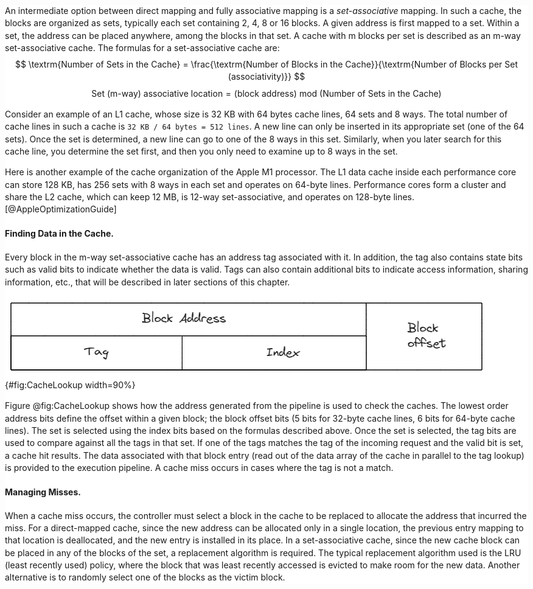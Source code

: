 An intermediate option between direct mapping and fully associative mapping is a *set-associative* mapping. In such a cache, the blocks are organized as sets, typically each set containing 2, 4, 8 or 16 blocks. A given address is first mapped to a set. Within a set, the address can be placed anywhere, among the blocks in that set. A cache with m blocks per set is described as an m-way set-associative cache. The formulas for a set-associative cache are:
$$
\textrm{Number of Sets in the Cache} = \frac{\textrm{Number of Blocks in the Cache}}{\textrm{Number of Blocks per Set (associativity)}}
$$
$$
\textrm{Set (m-way) associative location} = \textrm{(block address)  mod  (Number of Sets in the Cache)}
$$

Consider an example of an L1 cache, whose size is 32 KB with 64 bytes cache lines, 64 sets and 8 ways. The total number of cache lines in such a cache is `32 KB / 64 bytes = 512 lines`. A new line can only be inserted in its appropriate set (one of the 64 sets). Once the set is determined, a new line can go to one of the 8 ways in this set. Similarly, when you later search for this cache line, you determine the set first, and then you only need to examine up to 8 ways in the set.

Here is another example of the cache organization of the Apple M1 processor. The L1 data cache inside each performance core can store 128 KB, has 256 sets with 8 ways in each set and operates on 64-byte lines. Performance cores form a cluster and share the L2 cache, which can keep 12 MB, is 12-way set-associative, and operates on 128-byte lines. [@AppleOptimizationGuide]

#### Finding Data in the Cache.

Every block in the m-way set-associative cache has an address tag associated with it. In addition, the tag also contains state bits such as valid bits to indicate whether the data is valid. Tags can also contain additional bits to indicate access information, sharing information, etc., that will be described in later sections of this chapter.

![Address organization for cache lookup.](../../img/uarch/CacheLookup.png){#fig:CacheLookup width=90%}

Figure @fig:CacheLookup shows how the address generated from the pipeline is used to check the caches. The lowest order address bits define the offset within a given block; the block offset bits (5 bits for 32-byte cache lines, 6 bits for 64-byte cache lines). The set is selected using the index bits based on the formulas described above. Once the set is selected, the tag bits are used to compare against all the tags in that set. If one of the tags matches the tag of the incoming request and the valid bit is set, a cache hit results. The data associated with that block entry (read out of the data array of the cache in parallel to the tag lookup) is provided to the execution pipeline. A cache miss occurs in cases where the tag is not a match.

#### Managing Misses.

When a cache miss occurs, the controller must select a block in the cache to be replaced to allocate the address that incurred the miss. For a direct-mapped cache, since the new address can be allocated only in a single location, the previous entry mapping to that location is deallocated, and the new entry is installed in its place. In a set-associative cache, since the new cache block can be placed in any of the blocks of the set, a replacement algorithm is required. The typical replacement algorithm used is the LRU (least recently used) policy, where the block that was least recently accessed is evicted to make room for the new data. Another alternative is to randomly select one of the blocks as the victim block.
